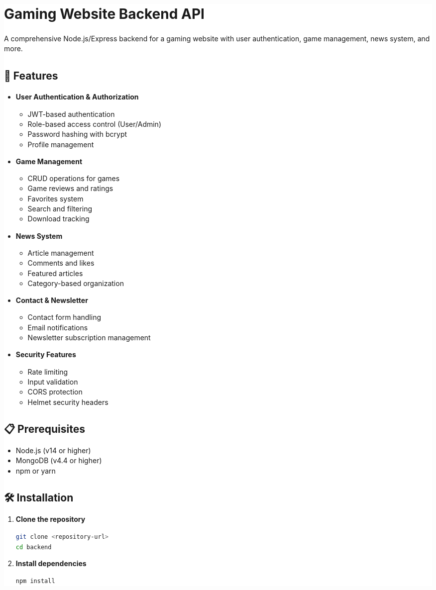 # Gaming Website Backend API

A comprehensive Node.js/Express backend for a gaming website with user authentication, game management, news system, and more.

## 🚀 Features

- **User Authentication & Authorization**
  - JWT-based authentication
  - Role-based access control (User/Admin)
  - Password hashing with bcrypt
  - Profile management

- **Game Management**
  - CRUD operations for games
  - Game reviews and ratings
  - Favorites system
  - Search and filtering
  - Download tracking

- **News System**
  - Article management
  - Comments and likes
  - Featured articles
  - Category-based organization

- **Contact & Newsletter**
  - Contact form handling
  - Email notifications
  - Newsletter subscription management

- **Security Features**
  - Rate limiting
  - Input validation
  - CORS protection
  - Helmet security headers

## 📋 Prerequisites

- Node.js (v14 or higher)
- MongoDB (v4.4 or higher)
- npm or yarn

## 🛠️ Installation

1. **Clone the repository**
   ```bash
   git clone <repository-url>
   cd backend
   ```

2. **Install dependencies**
   ```bash
   npm install
   ```
